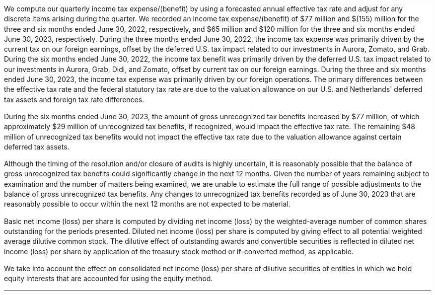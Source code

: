 






We compute our quarterly income tax expense/(benefit) by using a forecasted annual effective tax rate and adjust for any discrete items arising during the quarter. We recorded an income tax expense/(benefit) of $77 million and $(155) million for the three and six months ended June 30, 2022, respectively, and $65 million and $120 million for the three and six months ended June 30, 2023, respectively. During the three months ended June 30, 2022, the income tax expense was primarily driven by the current tax on our foreign earnings, offset by the deferred U.S. tax impact related to our investments in Aurora, Zomato, and Grab. During the six months ended June 30, 2022, the income tax benefit was primarily driven by the deferred U.S. tax impact related to our investments in Aurora, Grab, Didi, and Zomato, offset by current tax on our foreign earnings. During the three and six months ended June 30, 2023, the income tax expense was primarily driven by our foreign operations. The primary differences between the effective tax rate and the federal statutory tax rate are due to the valuation allowance on our U.S. and Netherlands' deferred tax assets and foreign tax rate differences.





During the six months ended June 30, 2023, the amount of gross unrecognized tax benefits increased by $77 million, of which approximately $29 million of unrecognized tax benefits, if recognized, would impact the effective tax rate. The remaining $48 million of unrecognized tax benefits would not impact the effective tax rate due to the valuation allowance against certain deferred tax assets.








Although the timing of the resolution and/or closure of audits is highly uncertain, it is reasonably possible that the balance of gross unrecognized tax benefits could significantly change in the next 12 months. Given the number of years remaining subject to examination and the number of matters being examined, we are unable to estimate the full range of possible adjustments to the balance of gross unrecognized tax benefits. Any changes to unrecognized tax benefits recorded as of June 30, 2023 that are reasonably possible to occur within the next 12 months are not expected to be material.











Basic net income (loss) per share is computed by dividing net income (loss) by the weighted-average number of common shares outstanding for the periods presented. Diluted net income (loss) per share is computed by giving effect to all potential weighted average dilutive common stock. The dilutive effect of outstanding awards and convertible securities is reflected in diluted net income (loss) per share by application of the treasury stock method or if-converted method, as applicable.





We take into account the effect on consolidated net income (loss) per share of dilutive securities of entities in which we hold equity interests that are accounted for using the equity method.


---
